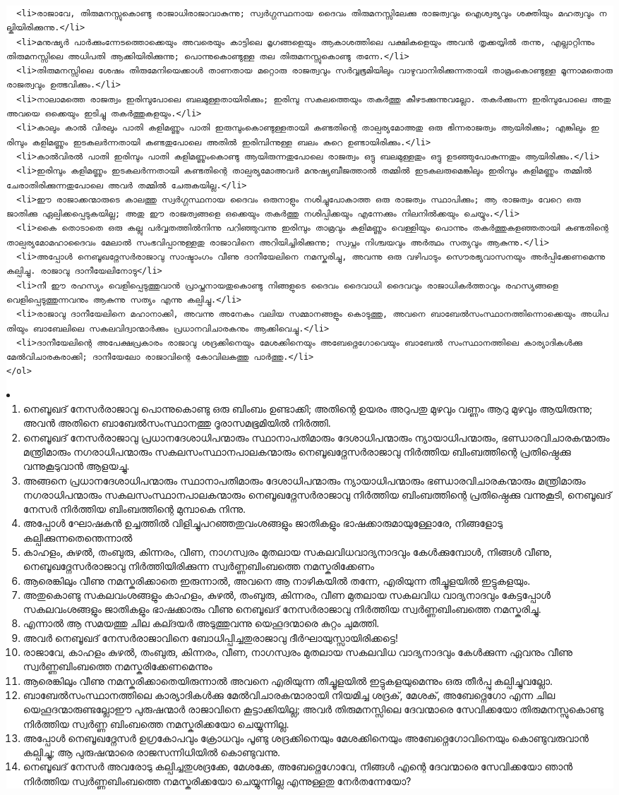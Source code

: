       <li>രാജാവേ, തിരുമനസ്സുകൊണ്ടു രാജാധിരാജാവാകുന്നു; സ്വര്‍ഗ്ഗസ്ഥനായ ദൈവം തിരുമനസ്സിലേക്കു രാജത്വവും ഐശ്വര്യവും ശക്തിയും മഹത്വവും നല്കിയിരിക്കുന്നു.</li>
      <li>മനുഷ്യര്‍ പാര്‍ക്കുംന്നേടത്തൊക്കെയും അവരെയും കാട്ടിലെ മൃഗങ്ങളെയും ആകാശത്തിലെ പക്ഷികളെയും അവന്‍ തൃക്കയ്യില്‍ തന്നു, എല്ലാറ്റിന്നും തിരുമനസ്സിലെ അധിപതി ആക്കിയിരിക്കുന്നു; പൊന്നുകൊണ്ടുള്ള തല തിരുമനസ്സുകൊണ്ടു തന്നേ.</li>
      <li>തിരുമനസ്സിലെ ശേഷം തിരുമേനിയെക്കാള്‍ താണതായ മറ്റൊരു രാജത്വവും സര്‍വ്വഭൂമിയിലും വാഴുവാനിരിക്കുന്നതായി താമ്രംകൊണ്ടുള്ള മൂന്നാമതൊരു രാജത്വവും ഉത്ഭവിക്കും.</li>
      <li>നാലാമത്തെ രാജത്വം ഇരിമ്പുപോലെ ബലമുള്ളതായിരിക്കും; ഇരിമ്പു സകലത്തെയും തകര്‍ത്തു കീഴടക്കുന്നുവല്ലോ. തകര്‍ക്കുംന്ന ഇരിമ്പുപോലെ അതു അവയെ ഒക്കെയും ഇടിച്ചു തകര്‍ത്തുകളയും.</li>
      <li>കാലും കാല്‍ വിരലും പാതി കളിമണ്ണും പാതി ഇരുമ്പുംകൊണ്ടുള്ളതായി കണ്ടതിന്റെ താല്പര്യമോഅതു ഒരു ഭിന്നരാജത്വം ആയിരിക്കും; എങ്കിലും ഇരിമ്പും കളിമണ്ണും ഇടകലര്‍ന്നതായി കണ്ടതുപോലെ അതില്‍ ഇരിമ്പിന്നുള്ള ബലം കുറെ ഉണ്ടായിരിക്കും.</li>
      <li>കാല്‍വിരല്‍ പാതി ഇരിമ്പും പാതി കളിമണ്ണുംകൊണ്ടു ആയിരുന്നതുപോലെ രാജത്വം ഒട്ടു ബലമുള്ളതും ഒട്ടു ഉടഞ്ഞുപോകുന്നതും ആയിരിക്കും.</li>
      <li>ഇരിമ്പും കളിമണ്ണും ഇടകലര്‍ന്നതായി കണ്ടതിന്റെ താല്പര്യമോഅവര്‍ മനുഷ്യബീജത്താല്‍ തമ്മില്‍ ഇടകലരുമെങ്കിലും ഇരിമ്പും കളിമണ്ണും തമ്മില്‍ ചേരാതിരിക്കുന്നതുപോലെ അവര്‍ തമ്മില്‍ ചേരുകയില്ല.</li>
      <li>ഈ രാജാക്കന്മാരുടെ കാലത്തു സ്വര്‍ഗ്ഗസ്ഥനായ ദൈവം ഒരുനാളും നശിച്ചുപോകാത്ത ഒരു രാജത്വം സ്ഥാപിക്കും; ആ രാജത്വം വേറെ ഒരു ജാതിക്കു ഏല്പിക്കപ്പെടുകയില്ല; അതു ഈ രാജത്വങ്ങളെ ഒക്കെയും തകര്‍ത്തു നശിപ്പിക്കയും എന്നേക്കും നിലനില്‍ക്കയും ചെയ്യും.</li>
      <li>കൈ തൊടാതെ ഒരു കല്ലു പര്‍വ്വതത്തില്‍നിന്നു പറിഞ്ഞുവന്നു ഇരിമ്പും താമ്രവും കളിമണ്ണും വെള്ളിയും പൊന്നും തകര്‍ത്തുകളഞ്ഞതായി കണ്ടതിന്റെ താല്പര്യമോമഹാദൈവം മേലാല്‍ സംഭവിപ്പാനുള്ളതു രാജാവിനെ അറിയിച്ചിരിക്കുന്നു; സ്വപ്നം നിശ്ചയവും അര്‍ത്ഥം സത്യവും ആകുന്നു.</li>
      <li>അപ്പോള്‍ നെബൂഖദ്നേസര്‍രാജാവു സാഷ്ടാംഗം വീണു ദാനീയേലിനെ നമസ്കരിച്ചു, അവന്നു ഒരു വഴിപാടും സൌരഭ്യവാസനയും അര്‍പ്പിക്കേണമെന്നു കല്പിച്ചു. രാജാവു ദാനീയേലിനോടു</li>
      <li>നീ ഈ രഹസ്യം വെളിപ്പെടുത്തുവാന്‍ പ്രാപ്തനായതുകൊണ്ടു നിങ്ങളുടെ ദൈവം ദൈവാധി ദൈവവും രാജാധികര്‍ത്താവും രഹസ്യങ്ങളെ വെളിപ്പെടുത്തുന്നവനും ആകുന്നു സത്യം എന്നു കല്പിച്ചു.</li>
      <li>രാജാവു ദാനീയേലിനെ മഹാനാക്കി, അവന്നു അനേകം വലിയ സമ്മാനങ്ങളും കൊടുത്തു, അവനെ ബാബേല്‍സംസ്ഥാനത്തിന്നൊക്കെയും അധിപതിയും ബാബേലിലെ സകലവിദ്വാന്മാര്‍ക്കും പ്രധാനവിചാരകനും ആക്കിവെച്ചു.</li>
      <li>ദാനീയേലിന്റെ അപേക്ഷപ്രകാരം രാജാവു ശദ്രക്കിനെയും മേശക്കിനെയും അബേദ്നെഗോവെയും ബാബേല്‍ സംസ്ഥാനത്തിലെ കാര്യാദികള്‍ക്കു മേല്‍വിചാരകരാക്കി; ദാനീയേലോ രാജാവിന്റെ കോവിലകത്തു പാര്‍ത്തു.</li>
    </ol>
  </li>
  <li>
    <ol>
      <li>നെബൂഖദ് നേസര്‍രാജാവു പൊന്നുകൊണ്ടു ഒരു ബിംബം ഉണ്ടാക്കി; അതിന്റെ ഉയരം അറുപതു മുഴവും വണ്ണം ആറു മുഴവും ആയിരുന്നു; അവന്‍ അതിനെ ബാബേല്‍സംസ്ഥാനത്തു ദൂരാസമഭൂമിയില്‍ നിര്‍ത്തി.</li>
      <li>നെബൂഖദ് നേസര്‍രാജാവു പ്രധാനദേശാധിപന്മാരും സ്ഥാനാപതിമാരും ദേശാധിപന്മാരും ന്യായാധിപന്മാരും, ഭണ്ഡാരവിചാരകന്മാരും മന്ത്രിമാരും നഗരാധിപന്മാരും സകലസംസ്ഥാനപാലകന്മാരും നെബൂഖദ്നേസര്‍രാജാവു നിര്‍ത്തിയ ബിംബത്തിന്റെ പ്രതിഷ്ഠെക്കു വന്നുകൂടുവാന്‍ ആളയച്ചു.</li>
      <li>അങ്ങനെ പ്രധാനദേശാധിപന്മാരും സ്ഥാനാപതിമാരും ദേശാധിപന്മാരും ന്യായാധിപന്മാരും ഭണ്ഡാരവിചാരകന്മാരും മന്ത്രിമാരും നഗരാധിപന്മാരും സകലസംസ്ഥാനപാലകന്മാരും നെബൂഖദ്നേസര്‍രാജാവു നിര്‍ത്തിയ ബിംബത്തിന്റെ പ്രതിഷ്ഠെക്കു വന്നുകൂടി, നെബൂഖദ് നേസര്‍ നിര്‍ത്തിയ ബിംബത്തിന്റെ മുമ്പാകെ നിന്നു.</li>
      <li>അപ്പോള്‍ ഘോഷകന്‍ ഉച്ചത്തില്‍ വിളിച്ചുപറഞ്ഞതുവംശങ്ങളും ജാതികളും ഭാഷക്കാരുമായുള്ളോരേ, നിങ്ങളോടു കല്പിക്കുന്നതെന്തെന്നാല്‍</li>
      <li>കാഹളം, കുഴല്‍, തംബുരു, കിന്നരം, വീണ, നാഗസ്വരം മുതലായ സകലവിധവാദ്യനാദവും കേള്‍ക്കുമ്പോള്‍, നിങ്ങള്‍ വീണു, നെബൂഖദ്നേസര്‍രാജാവു നിര്‍ത്തിയിരിക്കുന്ന സ്വര്‍ണ്ണബിംബത്തെ നമസ്കരിക്കേണം</li>
      <li>ആരെങ്കിലും വീണു നമസ്കരിക്കാതെ ഇരുന്നാല്‍, അവനെ ആ നാഴികയില്‍ തന്നേ, എരിയുന്ന തീച്ചൂളയില്‍ ഇട്ടുകളയും.</li>
      <li>അതുകൊണ്ടു സകലവംശങ്ങളും കാഹളം, കുഴല്‍, തംബുരു, കിന്നരം, വീണ മുതലായ സകലവിധ വാദ്യനാദവും കേട്ടപ്പോള്‍ സകലവംശങ്ങളും ജാതികളും ഭാഷക്കാരും വീണു നെബൂഖദ് നേസര്‍രാജാവു നിര്‍ത്തിയ സ്വര്‍ണ്ണബിംബത്തെ നമസ്കരിച്ചു.</li>
      <li>എന്നാല്‍ ആ സമയത്തു ചില കല്ദയര്‍ അടുത്തുവന്നു യെഹൂദന്മാരെ കുറ്റം ചുമത്തി.</li>
      <li>അവര്‍ നെബൂഖദ് നേസര്‍രാജാവിനെ ബോധിപ്പിച്ചതുരാജാവു ദീര്‍ഘായുസ്സായിരിക്കട്ടെ!</li>
      <li>രാജാവേ, കാഹളം കുഴല്‍, തംബുരു, കിന്നരം, വീണ, നാഗസ്വരം മുതലായ സകലവിധ വാദ്യനാദവും കേള്‍ക്കുന്ന ഏവനും വീണു സ്വര്‍ണ്ണബിംബത്തെ നമസ്കരിക്കേണമെന്നും</li>
      <li>ആരെങ്കിലും വീണു നമസ്കരിക്കാതെയിരുന്നാല്‍ അവനെ എരിയുന്ന തീച്ചൂളയില്‍ ഇട്ടുകളയുമെന്നും ഒരു തീര്‍പ്പു കല്പിച്ചുവല്ലോ.</li>
      <li>ബാബേല്‍സംസ്ഥാനത്തിലെ കാര്യാദികള്‍ക്കു മേല്‍വിചാരകന്മാരായി നിയമിച്ച ശദ്രക്, മേശക്, അബേദ്നെഗോ എന്ന ചില യെഹൂദന്മാരുണ്ടല്ലോഈ പുരുഷന്മാര്‍ രാജാവിനെ കൂട്ടാക്കിയില്ല; അവര്‍ തിരുമനസ്സിലെ ദേവന്മാരെ സേവിക്കയോ തിരുമനസ്സുകൊണ്ടു നിര്‍ത്തിയ സ്വര്‍ണ്ണ ബിംബത്തെ നമസ്കരിക്കയോ ചെയ്യുന്നില്ല.</li>
      <li>അപ്പോള്‍ നെബൂഖദ്നേസര്‍ ഉഗ്രകോപവും ക്രോധവും പൂണ്ടു ശദ്രക്കിനെയും മേശക്കിനെയും അബേദ്നെഗോവിനെയും കൊണ്ടുവരുവാന്‍ കല്പിച്ചു; ആ പുരുഷന്മാരെ രാജസന്നിധിയില്‍ കൊണ്ടുവന്നു.</li>
      <li>നെബൂഖദ് നേസര്‍ അവരോടു കല്പിച്ചതുശദ്രക്കേ, മേശക്കേ, അബേദ്നെഗോവേ, നിങ്ങള്‍ എന്റെ ദേവന്മാരെ സേവിക്കയോ ഞാന്‍ നിര്‍ത്തിയ സ്വര്‍ണ്ണബിംബത്തെ നമസ്കരിക്കയോ ചെയ്യുന്നില്ല എന്നുള്ളതു നേര്‍തന്നേയോ?</li>